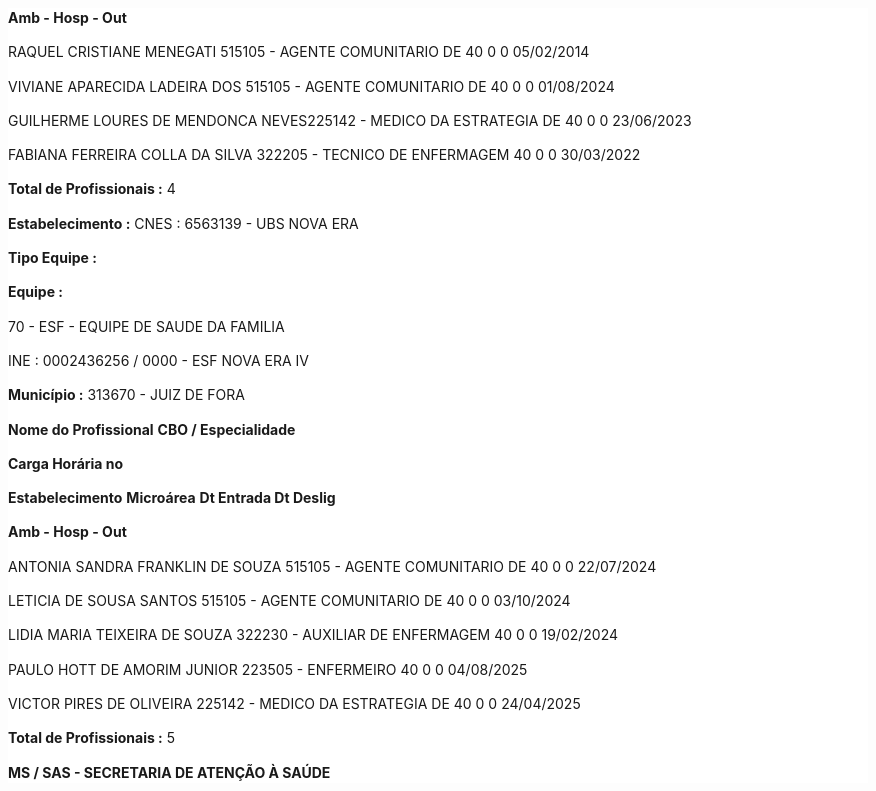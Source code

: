 
**Amb - Hosp - Out**



RAQUEL CRISTIANE MENEGATI 515105 - AGENTE COMUNITARIO DE 40 0 0 05/02/2014


VIVIANE APARECIDA LADEIRA DOS 515105 - AGENTE COMUNITARIO DE 40 0 0 01/08/2024


GUILHERME LOURES DE MENDONCA NEVES225142 - MEDICO DA ESTRATEGIA DE 40 0 0 23/06/2023


FABIANA FERREIRA COLLA DA SILVA 322205 - TECNICO DE ENFERMAGEM 40 0 0 30/03/2022


**Total de Profissionais :** 4


**Estabelecimento :** CNES : 6563139 - UBS NOVA ERA



**Tipo Equipe :**


**Equipe :**



70 - ESF - EQUIPE DE SAUDE DA FAMILIA


INE : 0002436256  /  0000 - ESF NOVA ERA IV



**Município :** 313670 - JUIZ DE FORA


**Nome do Profissional** **CBO / Especialidade**



**Carga Horária no**

**Estabelecimento** **Microárea** **Dt Entrada Dt Deslig**


**Amb - Hosp - Out**



ANTONIA SANDRA FRANKLIN DE SOUZA 515105 - AGENTE COMUNITARIO DE 40 0 0 22/07/2024


LETICIA DE SOUSA SANTOS 515105 - AGENTE COMUNITARIO DE 40 0 0 03/10/2024


LIDIA MARIA TEIXEIRA DE SOUZA 322230 - AUXILIAR DE ENFERMAGEM 40 0 0 19/02/2024


PAULO HOTT DE AMORIM JUNIOR 223505 - ENFERMEIRO 40 0 0 04/08/2025


VICTOR PIRES DE OLIVEIRA 225142 - MEDICO DA ESTRATEGIA DE 40 0 0 24/04/2025


**Total de Profissionais :** 5


**MS / SAS - SECRETARIA DE ATENÇÃO À SAÚDE**
